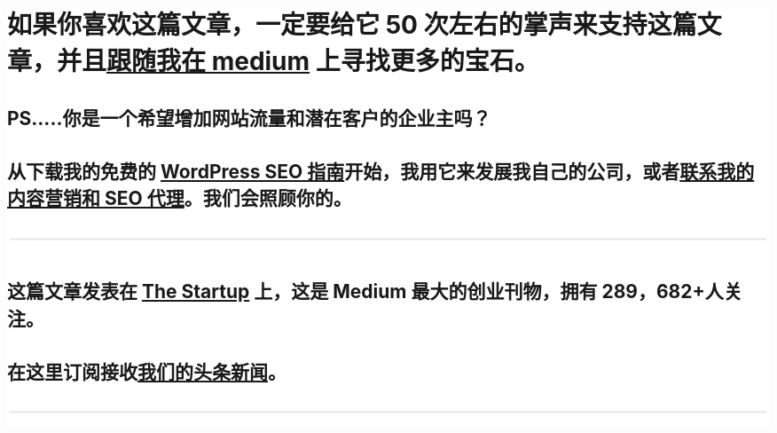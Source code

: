# 如果你喜欢这篇文章，一定要给它 50 次左右的掌声来支持这篇文章，并且[跟随我在 medium](/@Ken_Marshall) 上寻找更多的宝石。

## PS…..你是一个希望增加网站流量和潜在客户的企业主吗？

## 从下载我的免费的 [WordPress SEO 指南](https://doorbelldm.lpages.co/wordpress-seo-ebook/)开始，我用它来发展我自己的公司，或者[联系我的内容营销和 SEO 代理](http://doorbelldm.com/contact/)。我们会照顾你的。

![](img/731acf26f5d44fdc58d99a6388fe935d.png)

## 这篇文章发表在 [The Startup](https://medium.com/swlh) 上，这是 Medium 最大的创业刊物，拥有 289，682+人关注。

## 在这里订阅接收[我们的头条新闻](http://growthsupply.com/the-startup-newsletter/)。

![](img/731acf26f5d44fdc58d99a6388fe935d.png)